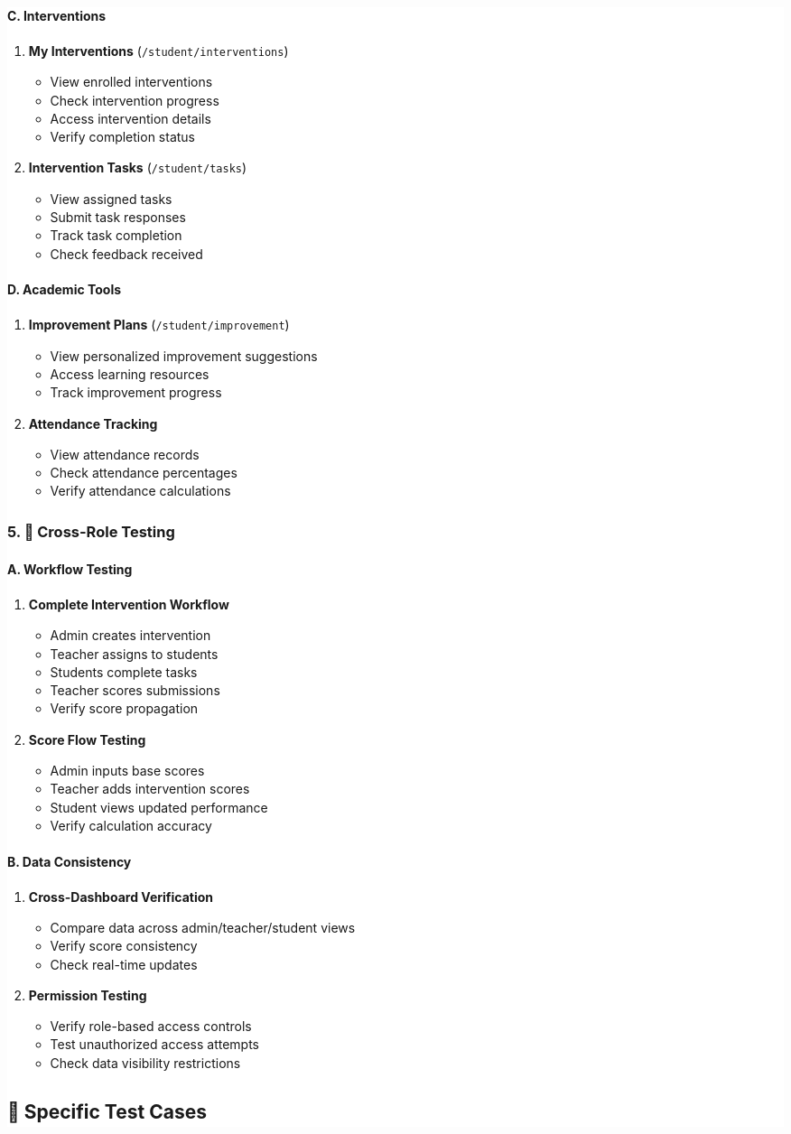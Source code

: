 #### **C. Interventions**
1. **My Interventions** (`/student/interventions`)
   - View enrolled interventions
   - Check intervention progress
   - Access intervention details
   - Verify completion status

2. **Intervention Tasks** (`/student/tasks`)
   - View assigned tasks
   - Submit task responses
   - Track task completion
   - Check feedback received

#### **D. Academic Tools**
1. **Improvement Plans** (`/student/improvement`)
   - View personalized improvement suggestions
   - Access learning resources
   - Track improvement progress

2. **Attendance Tracking**
   - View attendance records
   - Check attendance percentages
   - Verify attendance calculations

### **5. 🔄 Cross-Role Testing**

#### **A. Workflow Testing**
1. **Complete Intervention Workflow**
   - Admin creates intervention
   - Teacher assigns to students
   - Students complete tasks
   - Teacher scores submissions
   - Verify score propagation

2. **Score Flow Testing**
   - Admin inputs base scores
   - Teacher adds intervention scores
   - Student views updated performance
   - Verify calculation accuracy

#### **B. Data Consistency**
1. **Cross-Dashboard Verification**
   - Compare data across admin/teacher/student views
   - Verify score consistency
   - Check real-time updates

2. **Permission Testing**
   - Verify role-based access controls
   - Test unauthorized access attempts
   - Check data visibility restrictions

## 🧪 Specific Test Cases
